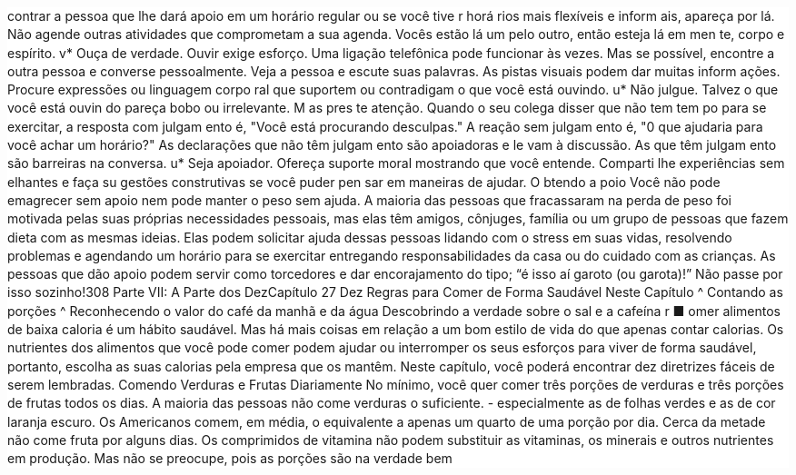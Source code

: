 contrar a pessoa que lhe dará apoio em
um horário regular ou se você tive r horá­
rios mais flexíveis e inform ais, apareça
por lá. Não agende outras atividades que
comprometam a sua agenda. Vocês estão
lá um pelo outro, então esteja lá em men­
te, corpo e espírito.
v* Ouça de verdade. Ouvir exige esforço.
Uma ligação telefônica pode funcionar às
vezes. Mas se possível, encontre a outra
pessoa e converse pessoalmente. Veja a
pessoa e escute suas palavras. As pistas
visuais podem dar muitas inform ações.
Procure expressões ou linguagem corpo­
ral que suportem ou contradigam o que
você está ouvindo.
u* Não julgue. Talvez o que você está ouvin­
do pareça bobo ou irrelevante. M as pres­
te atenção. Quando o seu colega disser
que não tem tem po para se exercitar, a
resposta com julgam ento é, "Você está
procurando desculpas." A reação sem
julgam ento é, "0 que ajudaria para você
achar um horário?" As declarações que
não têm julgam ento são apoiadoras e le­
vam à discussão. As que têm julgam ento
são barreiras na conversa.
u* Seja apoiador. Ofereça suporte moral
mostrando que você entende. Comparti­
lhe experiências sem elhantes e faça su­
gestões construtivas se você puder pen­
sar em maneiras de ajudar.
O btendo a poio
Você não pode emagrecer sem apoio nem pode manter o peso sem ajuda. A
maioria das pessoas que fracassaram na perda de peso foi motivada pelas
suas próprias necessidades pessoais, mas elas têm amigos, cônjuges, família
ou um grupo de pessoas que fazem dieta com as mesmas ideias. Elas podem
solicitar ajuda dessas pessoas lidando com o stress em suas vidas,
resolvendo problemas e agendando um horário para se exercitar entregando
responsabilidades da casa ou do cuidado com as crianças. As pessoas que
dão apoio podem servir como torcedores e dar encorajamento do tipo; “é
isso aí garoto (ou garota)!” Não passe por isso sozinho!308 Parte VII: A Parte dos DezCapítulo 27
Dez Regras para Comer
de Forma Saudável
Neste Capítulo
^ Contando as porções
^ Reconhecendo o valor do café da manhã e da água
Descobrindo a verdade sobre o sal e a cafeína
r
■
omer alimentos de baixa caloria é um hábito saudável. Mas há mais
coisas em relação a um bom estilo de vida do que apenas contar
calorias. Os nutrientes dos alimentos que você pode comer podem ajudar ou
interromper os seus esforços para viver de forma saudável, portanto, escolha
as suas calorias pela empresa que os mantêm. Neste capítulo, você poderá
encontrar dez diretrizes fáceis de serem lembradas.
Comendo Verduras e Frutas Diariamente
No mínimo, você quer comer três porções de verduras e três porções de
frutas todos os dias. A maioria das pessoas não come verduras o suficiente. -
especialmente as de folhas verdes e as de cor laranja escuro. Os Americanos
comem, em média, o equivalente a apenas um quarto de uma porção por dia.
Cerca da metade não come fruta por alguns dias. Os comprimidos de
vitamina não podem substituir as vitaminas, os minerais e outros nutrientes
em produção. Mas não se preocupe, pois as porções são na verdade bem